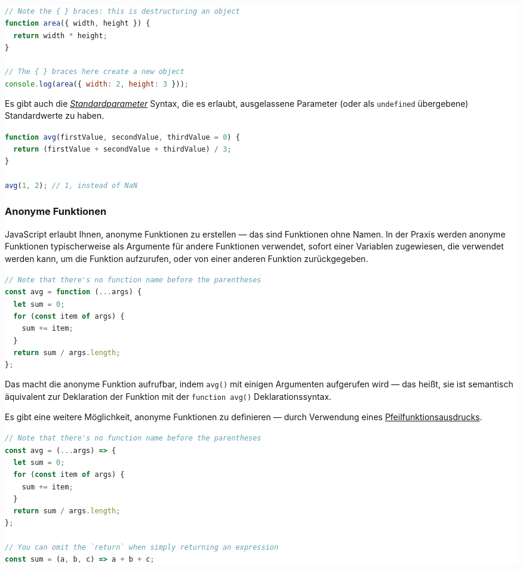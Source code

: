 ```js
// Note the { } braces: this is destructuring an object
function area({ width, height }) {
  return width * height;
}

// The { } braces here create a new object
console.log(area({ width: 2, height: 3 }));
```

Es gibt auch die [_Standardparameter_](/de/docs/Web/JavaScript/Reference/Functions/Default_parameters) Syntax, die es erlaubt, ausgelassene Parameter (oder als `undefined` übergebene) Standardwerte zu haben.

```js
function avg(firstValue, secondValue, thirdValue = 0) {
  return (firstValue + secondValue + thirdValue) / 3;
}

avg(1, 2); // 1, instead of NaN
```

### Anonyme Funktionen

JavaScript erlaubt Ihnen, anonyme Funktionen zu erstellen — das sind Funktionen ohne Namen. In der Praxis werden anonyme Funktionen typischerweise als Argumente für andere Funktionen verwendet, sofort einer Variablen zugewiesen, die verwendet werden kann, um die Funktion aufzurufen, oder von einer anderen Funktion zurückgegeben.

```js
// Note that there's no function name before the parentheses
const avg = function (...args) {
  let sum = 0;
  for (const item of args) {
    sum += item;
  }
  return sum / args.length;
};
```

Das macht die anonyme Funktion aufrufbar, indem `avg()` mit einigen Argumenten aufgerufen wird — das heißt, sie ist semantisch äquivalent zur Deklaration der Funktion mit der `function avg()` Deklarationssyntax.

Es gibt eine weitere Möglichkeit, anonyme Funktionen zu definieren — durch Verwendung eines [Pfeilfunktionsausdrucks](/de/docs/Web/JavaScript/Reference/Functions/Arrow_functions).

```js
// Note that there's no function name before the parentheses
const avg = (...args) => {
  let sum = 0;
  for (const item of args) {
    sum += item;
  }
  return sum / args.length;
};

// You can omit the `return` when simply returning an expression
const sum = (a, b, c) => a + b + c;
```
